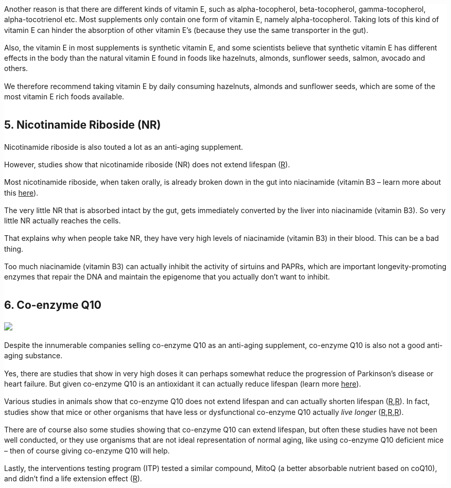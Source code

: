 Another reason is that there are different kinds of vitamin E, such as alpha-tocopherol, beta-tocopherol, gamma-tocopherol, alpha-tocotrienol etc. Most supplements only contain one form of vitamin E, namely alpha-tocopherol. Taking lots of this kind of vitamin E can hinder the absorption of other vitamin E’s (because they use the same transporter in the gut).

Also, the vitamin E in most supplements is synthetic vitamin E, and some scientists believe that synthetic vitamin E has different effects in the body than the natural vitamin E found in foods like hazelnuts, almonds, sunflower seeds, salmon, avocado and others. 

We therefore recommend taking vitamin E by daily consuming hazelnuts, almonds and sunflower seeds, which are some of the most vitamin E rich foods available. 

## **5\. Nicotinamide Riboside (NR)**

Nicotinamide riboside is also touted a lot as an anti-aging supplement. 

However, studies show that nicotinamide riboside (NR) does not extend lifespan ([R](https://onlinelibrary.wiley.com/doi/full/10.1111/acel.13328)). 

Most nicotinamide riboside, when taken orally, is already broken down in the gut into niacinamide (vitamin B3 – learn more about this [here](https://novoslabs.com/nmn-vs-nr-is-nmn-better-than-nr/)). 

The very little NR that is absorbed intact by the gut, gets immediately converted by the liver into niacinamide (vitamin B3). So very little NR actually reaches the cells. 

That explains why when people take NR, they have very high levels of niacinamide (vitamin B3) in their blood. This can be a bad thing. 

Too much niacinamide (vitamin B3) can actually inhibit the activity of sirtuins and PAPRs, which are important longevity-promoting enzymes that repair the DNA and maintain the epigenome that you actually don’t want to inhibit.

## **6\. Co-enzyme Q10**

![](https://proxy-prod.omnivore-image-cache.app/871x544,sgg8J2KXJ4tTLDgEPfBj9So58D_hTVyeh5M4rJZ-ytNo/https://i0.wp.com/novoslabs.com/wp-content/uploads/2021/08/shutterstock_388445656_1600x1067-edited.jpg?resize=1455%2C909&ssl=1)

Despite the innumerable companies selling co-enzyme Q10 as an anti-aging supplement, co-enzyme Q10 is also not a good anti-aging substance. 

Yes, there are studies that show in very high doses it can perhaps somewhat reduce the progression of Parkinson’s disease or heart failure. But given co-enzyme Q10 is an antioxidant it can actually reduce lifespan (learn more [here](https://novoslabs.com/why-antioxidants-dont-slow-down-aging/)). 

Various studies in animals show that co-enzyme Q10 does not extend lifespan and can actually shorten lifespan ([R](https://www.ncbi.nlm.nih.gov/pmc/articles/PMC6770889/),[R](https://pubmed.ncbi.nlm.nih.gov/26999099/)). In fact, studies show that mice or other organisms that have less or dysfunctional co-enzyme Q10 actually _live longer_ ([R](https://pubmed.ncbi.nlm.nih.gov/16195414/),[R](https://pubmed.ncbi.nlm.nih.gov/30228311/)[,R](https://www.ncbi.nlm.nih.gov/pmc/articles/PMC6770889/)).

There are of course also some studies showing that co-enzyme Q10 can extend lifespan, but often these studies have not been well conducted, or they use organisms that are not ideal representation of normal aging, like using co-enzyme Q10 deficient mice – then of course giving co-enzyme Q10 will help.

Lastly, the interventions testing program (ITP) tested a similar compound, MitoQ (a better absorbable nutrient based on coQ10), and didn’t find a life extension effect ([R](https://phenome.jax.org/itp/surv/MitoQ/C2015)).
